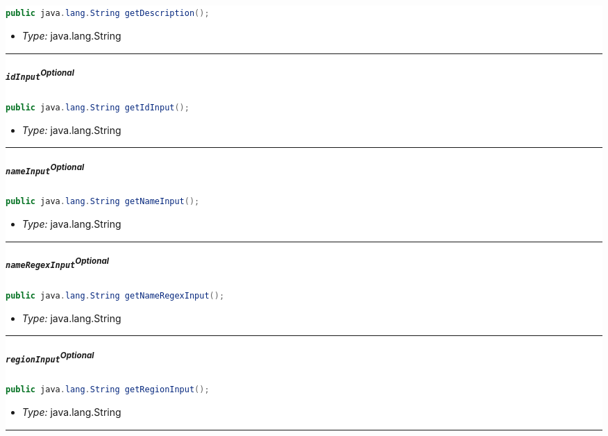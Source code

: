 ```java
public java.lang.String getDescription();
```

- *Type:* java.lang.String

---

##### `idInput`<sup>Optional</sup> <a name="idInput" id="@cdktf/provider-opentelekomcloud.dataOpentelekomcloudNetworkingSecgroupV2.DataOpentelekomcloudNetworkingSecgroupV2.property.idInput"></a>

```java
public java.lang.String getIdInput();
```

- *Type:* java.lang.String

---

##### `nameInput`<sup>Optional</sup> <a name="nameInput" id="@cdktf/provider-opentelekomcloud.dataOpentelekomcloudNetworkingSecgroupV2.DataOpentelekomcloudNetworkingSecgroupV2.property.nameInput"></a>

```java
public java.lang.String getNameInput();
```

- *Type:* java.lang.String

---

##### `nameRegexInput`<sup>Optional</sup> <a name="nameRegexInput" id="@cdktf/provider-opentelekomcloud.dataOpentelekomcloudNetworkingSecgroupV2.DataOpentelekomcloudNetworkingSecgroupV2.property.nameRegexInput"></a>

```java
public java.lang.String getNameRegexInput();
```

- *Type:* java.lang.String

---

##### `regionInput`<sup>Optional</sup> <a name="regionInput" id="@cdktf/provider-opentelekomcloud.dataOpentelekomcloudNetworkingSecgroupV2.DataOpentelekomcloudNetworkingSecgroupV2.property.regionInput"></a>

```java
public java.lang.String getRegionInput();
```

- *Type:* java.lang.String

---
